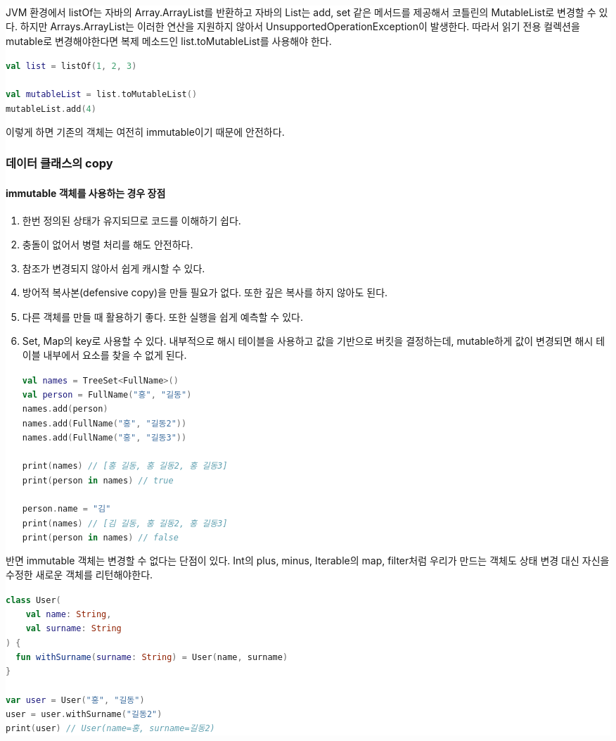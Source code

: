 JVM 환경에서 listOf는 자바의 Array.ArrayList를 반환하고 자바의 List는 add, set 같은 메서드를 제공해서 코틀린의 MutableList로 변경할 수 있다. 하지만 Arrays.ArrayList는 이러한 연산을 지원하지 않아서 UnsupportedOperationException이 발생한다. 따라서 읽기 전용 컬렉션을 mutable로 변경해야한다면 복제 메소드인 list.toMutableList를 사용해야 한다.

```kotlin
val list = listOf(1, 2, 3)

val mutableList = list.toMutableList()
mutableList.add(4)
```

이렇게 하면 기존의 객체는 여전히 immutable이기 때문에 안전하다.

### 데이터 클래스의 copy

#### immutable 객체를 사용하는 경우 장점

1. 한번 정의된 상태가 유지되므로 코드를 이해하기 쉽다.
2. 충돌이 없어서 병렬 처리를 해도 안전하다.
3. 참조가 변경되지 않아서 쉽게 캐시할 수 있다.
4. 방어적 복사본(defensive copy)을 만들 필요가 없다. 또한 깊은 복사를 하지 않아도 된다.
5. 다른 객체를 만들 때 활용하기 좋다. 또한 실행을 쉽게 예측할 수 있다.
6.  Set, Map의 key로 사용할 수 있다. 내부적으로 해시 테이블을 사용하고 값을 기반으로 버킷을 결정하는데, mutable하게 값이 변경되면 해시 테이블 내부에서 요소를 찾을 수 없게 된다.

    ```kotlin
    val names = TreeSet<FullName>()
    val person = FullName("홍", "길동")
    names.add(person)
    names.add(FullName("홍", "길동2"))
    names.add(FullName("홍", "길동3"))

    print(names) // [홍 길동, 홍 길동2, 홍 길동3]
    print(person in names) // true

    person.name = "김"
    print(names) // [김 길동, 홍 길동2, 홍 길동3]
    print(person in names) // false
    ```

반면 immutable 객체는 변경할 수 없다는 단점이 있다. Int의 plus, minus, Iterable의 map, filter처럼 우리가 만드는 객체도 상태 변경 대신 자신을 수정한 새로운 객체를 리턴해야한다.

```kotlin
class User(
	val name: String,
	val surname: String
) {
  fun withSurname(surname: String) = User(name, surname)
}

var user = User("홍", "길동")
user = user.withSurname("길동2")
print(user) // User(name=홍, surname=길동2)
```

